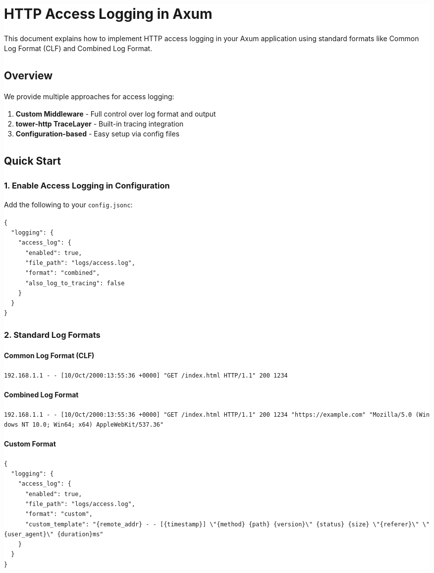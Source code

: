 # HTTP Access Logging in Axum

This document explains how to implement HTTP access logging in your Axum application using standard formats like Common Log Format (CLF) and Combined Log Format.

## Overview

We provide multiple approaches for access logging:

1. **Custom Middleware** - Full control over log format and output
2. **tower-http TraceLayer** - Built-in tracing integration
3. **Configuration-based** - Easy setup via config files

## Quick Start

### 1. Enable Access Logging in Configuration

Add the following to your `config.jsonc`:

```jsonc
{
  "logging": {
    "access_log": {
      "enabled": true,
      "file_path": "logs/access.log",
      "format": "combined",
      "also_log_to_tracing": false
    }
  }
}
```

### 2. Standard Log Formats

#### Common Log Format (CLF)
```
192.168.1.1 - - [10/Oct/2000:13:55:36 +0000] "GET /index.html HTTP/1.1" 200 1234
```

#### Combined Log Format
```
192.168.1.1 - - [10/Oct/2000:13:55:36 +0000] "GET /index.html HTTP/1.1" 200 1234 "https://example.com" "Mozilla/5.0 (Windows NT 10.0; Win64; x64) AppleWebKit/537.36"
```

#### Custom Format
```jsonc
{
  "logging": {
    "access_log": {
      "enabled": true,
      "file_path": "logs/access.log",
      "format": "custom",
      "custom_template": "{remote_addr} - - [{timestamp}] \"{method} {path} {version}\" {status} {size} \"{referer}\" \"{user_agent}\" {duration}ms"
    }
  }
}
```
